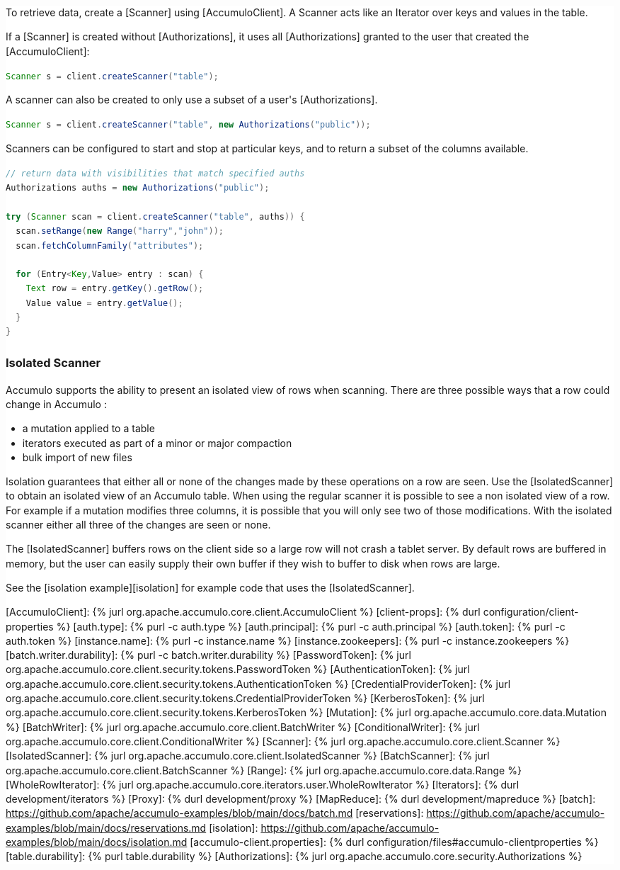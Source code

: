 To retrieve data, create a [Scanner] using [AccumuloClient]. A Scanner acts like an Iterator over
keys and values in the table.

If a [Scanner] is created without [Authorizations], it uses all [Authorizations] granted
to the user that created the [AccumuloClient]:

```java
Scanner s = client.createScanner("table");
```

A scanner can also be created to only use a subset of a user's [Authorizations].

```java
Scanner s = client.createScanner("table", new Authorizations("public"));
```

Scanners can be configured to start and stop at particular keys, and
to return a subset of the columns available.

```java
// return data with visibilities that match specified auths
Authorizations auths = new Authorizations("public");

try (Scanner scan = client.createScanner("table", auths)) {
  scan.setRange(new Range("harry","john"));
  scan.fetchColumnFamily("attributes");

  for (Entry<Key,Value> entry : scan) {
    Text row = entry.getKey().getRow();
    Value value = entry.getValue();
  }
}
```

### Isolated Scanner

Accumulo supports the ability to present an isolated view of rows when
scanning. There are three possible ways that a row could change in Accumulo :

* a mutation applied to a table
* iterators executed as part of a minor or major compaction
* bulk import of new files

Isolation guarantees that either all or none of the changes made by these
operations on a row are seen. Use the [IsolatedScanner] to obtain an isolated
view of an Accumulo table. When using the regular scanner it is possible to see
a non isolated view of a row. For example if a mutation modifies three
columns, it is possible that you will only see two of those modifications.
With the isolated scanner either all three of the changes are seen or none.

The [IsolatedScanner] buffers rows on the client side so a large row will not
crash a tablet server. By default rows are buffered in memory, but the user
can easily supply their own buffer if they wish to buffer to disk when rows are
large.

See the [isolation example][isolation] for example code that uses the [IsolatedScanner].


[AccumuloClient]: {% jurl org.apache.accumulo.core.client.AccumuloClient %}
[client-props]: {% durl configuration/client-properties %}
[auth.type]: {% purl -c auth.type %}
[auth.principal]: {% purl -c auth.principal %}
[auth.token]: {% purl -c auth.token %}
[instance.name]: {% purl -c instance.name %}
[instance.zookeepers]: {% purl -c instance.zookeepers %}
[batch.writer.durability]: {% purl -c batch.writer.durability %}
[PasswordToken]: {% jurl org.apache.accumulo.core.client.security.tokens.PasswordToken %}
[AuthenticationToken]: {% jurl org.apache.accumulo.core.client.security.tokens.AuthenticationToken %}
[CredentialProviderToken]: {% jurl org.apache.accumulo.core.client.security.tokens.CredentialProviderToken %}
[KerberosToken]: {% jurl org.apache.accumulo.core.client.security.tokens.KerberosToken %}
[Mutation]: {% jurl org.apache.accumulo.core.data.Mutation %}
[BatchWriter]: {% jurl org.apache.accumulo.core.client.BatchWriter %}
[ConditionalWriter]: {% jurl org.apache.accumulo.core.client.ConditionalWriter %}
[Scanner]: {% jurl org.apache.accumulo.core.client.Scanner %}
[IsolatedScanner]: {% jurl org.apache.accumulo.core.client.IsolatedScanner %}
[BatchScanner]: {% jurl org.apache.accumulo.core.client.BatchScanner %}
[Range]: {% jurl org.apache.accumulo.core.data.Range %}
[WholeRowIterator]: {% jurl org.apache.accumulo.core.iterators.user.WholeRowIterator %}
[Iterators]: {% durl development/iterators %}
[Proxy]: {% durl development/proxy %}
[MapReduce]: {% durl development/mapreduce %}
[batch]: https://github.com/apache/accumulo-examples/blob/main/docs/batch.md
[reservations]: https://github.com/apache/accumulo-examples/blob/main/docs/reservations.md
[isolation]: https://github.com/apache/accumulo-examples/blob/main/docs/isolation.md
[accumulo-client.properties]: {% durl configuration/files#accumulo-clientproperties %}
[table.durability]: {% purl table.durability %}
[Authorizations]: {% jurl org.apache.accumulo.core.security.Authorizations %}